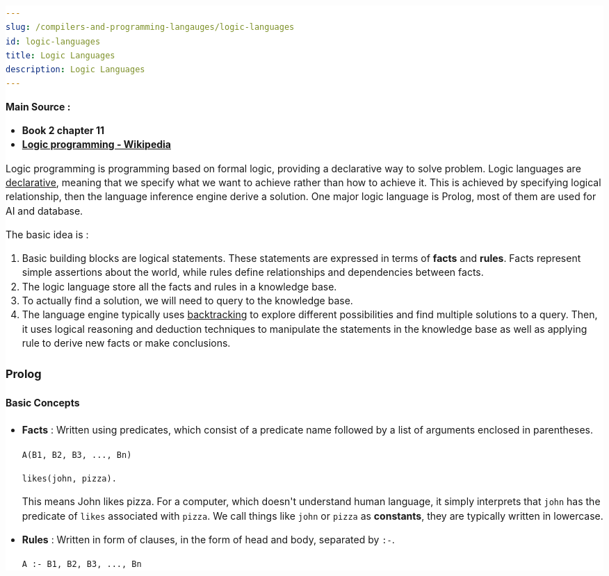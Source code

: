 ```yaml
---
slug: /compilers-and-programming-langauges/logic-languages
id: logic-languages
title: Logic Languages
description: Logic Languages
---
```


**Main Source :**

- **Book 2 chapter 11**
- **[Logic programming - Wikipedia](https://en.wikipedia.org/wiki/Logic_programming)**

Logic programming is programming based on formal logic, providing a declarative way to solve problem. Logic languages are [declarative](/computer-and-programming-fundamentals/declarative-functional-programming#declarative-programming), meaning that we specify what we want to achieve rather than how to achieve it. This is achieved by specifying logical relationship, then the language inference engine derive a solution. One major logic language is Prolog, most of them are used for AI and database.

The basic idea is :

1. Basic building blocks are logical statements. These statements are expressed in terms of **facts** and **rules**. Facts represent simple assertions about the world, while rules define relationships and dependencies between facts.
2. The logic language store all the facts and rules in a knowledge base.
3. To actually find a solution, we will need to query to the knowledge base.
4. The language engine typically uses [backtracking](/data-structures-and-algorithms/backtracking) to explore different possibilities and find multiple solutions to a query. Then, it uses logical reasoning and deduction techniques to manipulate the statements in the knowledge base as well as applying rule to derive new facts or make conclusions.

### Prolog

#### Basic Concepts

- **Facts** : Written using predicates, which consist of a predicate name followed by a list of arguments enclosed in parentheses.

  ```
  A(B1, B2, B3, ..., Bn)
  ```

  ```
  likes(john, pizza).
  ```

  This means John likes pizza. For a computer, which doesn't understand human language, it simply interprets that `john` has the predicate of `likes` associated with `pizza`. We call things like `john` or `pizza` as **constants**, they are typically written in lowercase.

- **Rules** : Written in form of clauses, in the form of head and body, separated by `:-`.

  ```
  A :- B1, B2, B3, ..., Bn
  ```
